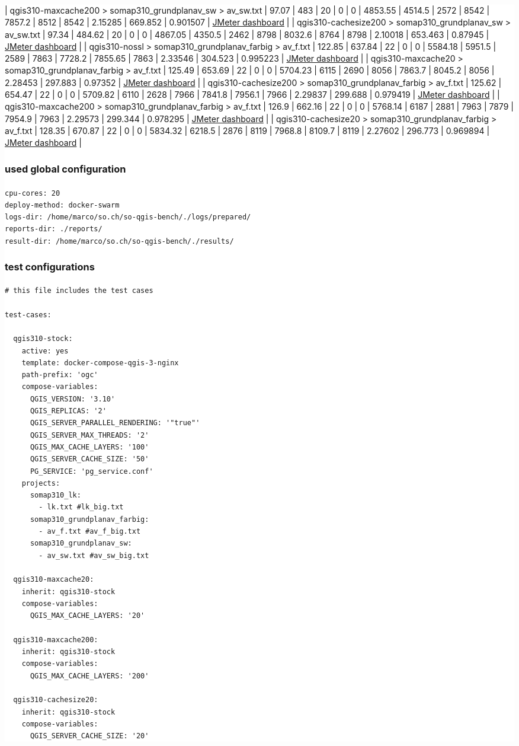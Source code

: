| qgis310-maxcache200 > somap310_grundplanav_sw > av_sw.txt     |        97.07 |      483    |            20 |            0 |          0 |      4853.55  |          4514.5 |         2572 |         8542 |        7857.2 |       8512    |          8542 |      2.15285 |                669.852 |           0.901507 | [JMeter dashboard](../results/compare-310/20201004-202844/qgis310-maxcache200/somap310_grundplanav_sw/av_sw.txt/dashboard/index.html)     |
| qgis310-cachesize200 > somap310_grundplanav_sw > av_sw.txt    |        97.34 |      484.62 |            20 |            0 |          0 |      4867.05  |          4350.5 |         2462 |         8798 |        8032.6 |       8764    |          8798 |      2.10018 |                653.463 |           0.87945  | [JMeter dashboard](../results/compare-310/20201004-202844/qgis310-cachesize200/somap310_grundplanav_sw/av_sw.txt/dashboard/index.html)    |
| qgis310-nossl > somap310_grundplanav_farbig > av_f.txt        |       122.85 |      637.84 |            22 |            0 |          0 |      5584.18  |          5951.5 |         2589 |         7863 |        7728.2 |       7855.65 |          7863 |      2.33546 |                304.523 |           0.995223 | [JMeter dashboard](../results/compare-310/20201004-202844/qgis310-nossl/somap310_grundplanav_farbig/av_f.txt/dashboard/index.html)        |
| qgis310-maxcache20 > somap310_grundplanav_farbig > av_f.txt   |       125.49 |      653.69 |            22 |            0 |          0 |      5704.23  |          6115   |         2690 |         8056 |        7863.7 |       8045.2  |          8056 |      2.28453 |                297.883 |           0.97352  | [JMeter dashboard](../results/compare-310/20201004-202844/qgis310-maxcache20/somap310_grundplanav_farbig/av_f.txt/dashboard/index.html)   |
| qgis310-cachesize200 > somap310_grundplanav_farbig > av_f.txt |       125.62 |      654.47 |            22 |            0 |          0 |      5709.82  |          6110   |         2628 |         7966 |        7841.8 |       7956.1  |          7966 |      2.29837 |                299.688 |           0.979419 | [JMeter dashboard](../results/compare-310/20201004-202844/qgis310-cachesize200/somap310_grundplanav_farbig/av_f.txt/dashboard/index.html) |
| qgis310-maxcache200 > somap310_grundplanav_farbig > av_f.txt  |       126.9  |      662.16 |            22 |            0 |          0 |      5768.14  |          6187   |         2881 |         7963 |        7879   |       7954.9  |          7963 |      2.29573 |                299.344 |           0.978295 | [JMeter dashboard](../results/compare-310/20201004-202844/qgis310-maxcache200/somap310_grundplanav_farbig/av_f.txt/dashboard/index.html)  |
| qgis310-cachesize20 > somap310_grundplanav_farbig > av_f.txt  |       128.35 |      670.87 |            22 |            0 |          0 |      5834.32  |          6218.5 |         2876 |         8119 |        7968.8 |       8109.7  |          8119 |      2.27602 |                296.773 |           0.969894 | [JMeter dashboard](../results/compare-310/20201004-202844/qgis310-cachesize20/somap310_grundplanav_farbig/av_f.txt/dashboard/index.html)  |

### used global configuration

```
cpu-cores: 20
deploy-method: docker-swarm
logs-dir: /home/marco/so.ch/so-qgis-bench/./logs/prepared/
reports-dir: ./reports/
result-dir: /home/marco/so.ch/so-qgis-bench/./results/

```
### test configurations

```
# this file includes the test cases

test-cases:

  qgis310-stock:
    active: yes
    template: docker-compose-qgis-3-nginx
    path-prefix: 'ogc'
    compose-variables:
      QGIS_VERSION: '3.10'
      QGIS_REPLICAS: '2'
      QGIS_SERVER_PARALLEL_RENDERING: '"true"'
      QGIS_SERVER_MAX_THREADS: '2'
      QGIS_MAX_CACHE_LAYERS: '100'
      QGIS_SERVER_CACHE_SIZE: '50'
      PG_SERVICE: 'pg_service.conf'
    projects:
      somap310_lk:
        - lk.txt #lk_big.txt
      somap310_grundplanav_farbig:
        - av_f.txt #av_f_big.txt
      somap310_grundplanav_sw:
        - av_sw.txt #av_sw_big.txt

  qgis310-maxcache20:
    inherit: qgis310-stock
    compose-variables:
      QGIS_MAX_CACHE_LAYERS: '20'

  qgis310-maxcache200:
    inherit: qgis310-stock
    compose-variables:
      QGIS_MAX_CACHE_LAYERS: '200'

  qgis310-cachesize20:
    inherit: qgis310-stock
    compose-variables:
      QGIS_SERVER_CACHE_SIZE: '20'
```